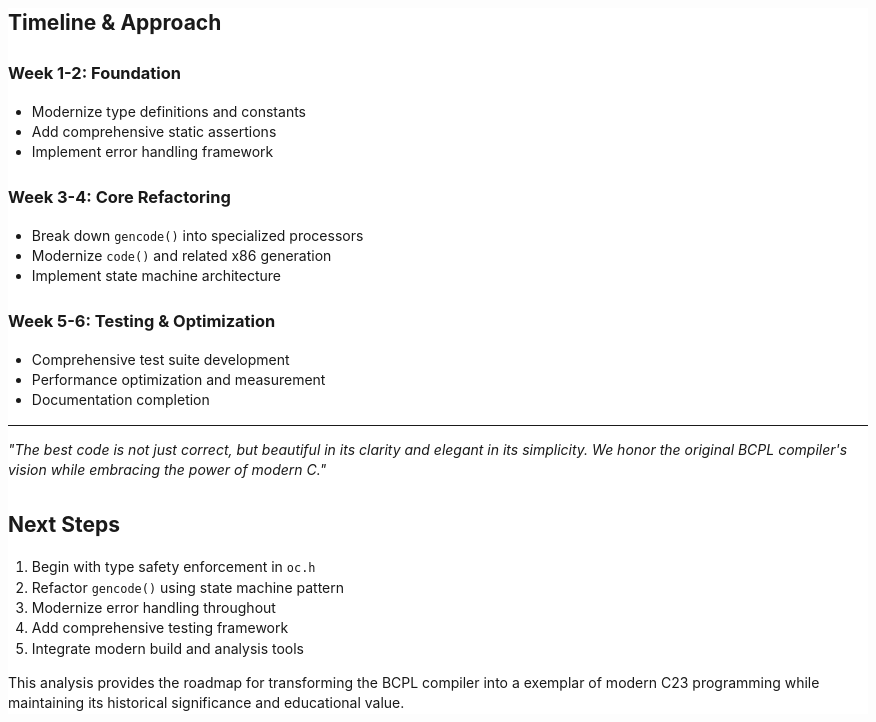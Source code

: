 ## Timeline & Approach

### Week 1-2: Foundation
- Modernize type definitions and constants
- Add comprehensive static assertions
- Implement error handling framework

### Week 3-4: Core Refactoring
- Break down `gencode()` into specialized processors
- Modernize `code()` and related x86 generation
- Implement state machine architecture

### Week 5-6: Testing & Optimization
- Comprehensive test suite development
- Performance optimization and measurement
- Documentation completion

---

*"The best code is not just correct, but beautiful in its clarity and elegant in its simplicity. We honor the original BCPL compiler's vision while embracing the power of modern C."*

## Next Steps

1. Begin with type safety enforcement in `oc.h`
2. Refactor `gencode()` using state machine pattern
3. Modernize error handling throughout
4. Add comprehensive testing framework
5. Integrate modern build and analysis tools

This analysis provides the roadmap for transforming the BCPL compiler into a exemplar of modern C23 programming while maintaining its historical significance and educational value.
